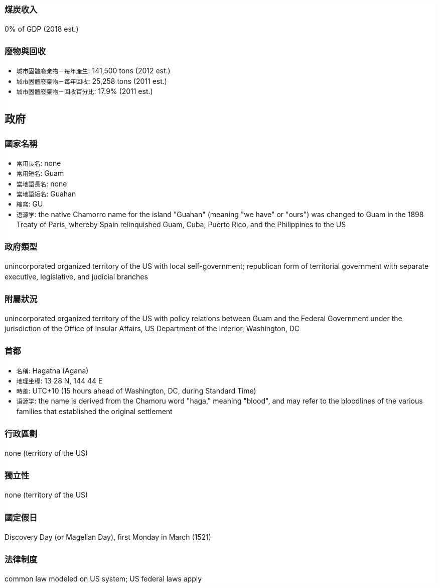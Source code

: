 ### 煤炭收入
0% of GDP (2018 est.)

### 廢物與回收
- `城市固體廢棄物－每年產生`: 141,500 tons (2012 est.)
- `城市固體廢棄物－每年回收`: 25,258 tons (2011 est.)
- `城市固體廢棄物－回收百分比`: 17.9% (2011 est.)

## 政府

### 國家名稱
- `常用長名`: none
- `常用短名`: Guam
- `當地語長名`: none
- `當地語短名`: Guahan
- `縮寫`: GU
- `语源学`: the native Chamorro name for the island "Guahan" (meaning "we have" or "ours") was changed to Guam in the 1898 Treaty of Paris, whereby Spain relinquished Guam, Cuba, Puerto Rico, and the Philippines to the US

### 政府類型
unincorporated organized territory of the US with local self-government; republican form of territorial government with separate executive, legislative, and judicial branches

### 附屬狀況
unincorporated organized territory of the US with policy relations between Guam and the Federal Government under the jurisdiction of the Office of Insular Affairs, US Department of the Interior, Washington, DC

### 首都
- `名稱`: Hagatna (Agana)
- `地理坐標`: 13 28 N, 144 44 E
- `時差`: UTC+10 (15 hours ahead of Washington, DC, during Standard Time)
- `语源学`: the name is derived from the Chamoru word "haga," meaning "blood", and may refer to the bloodlines of the various families that established the original settlement

### 行政區劃
none (territory of the US)

### 獨立性
none (territory of the US)

### 國定假日
Discovery Day (or Magellan Day), first Monday in March (1521)

### 法律制度
common law modeled on US system; US federal laws apply
